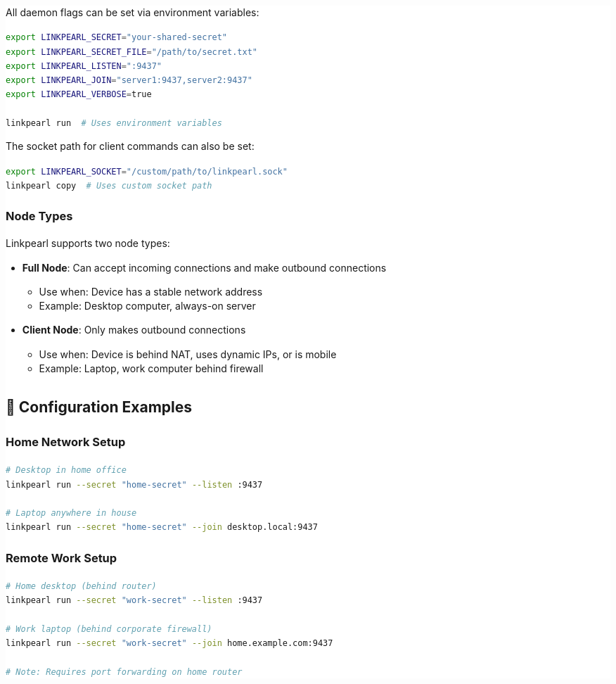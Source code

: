 All daemon flags can be set via environment variables:

```bash
export LINKPEARL_SECRET="your-shared-secret"
export LINKPEARL_SECRET_FILE="/path/to/secret.txt"
export LINKPEARL_LISTEN=":9437"
export LINKPEARL_JOIN="server1:9437,server2:9437"
export LINKPEARL_VERBOSE=true

linkpearl run  # Uses environment variables
```

The socket path for client commands can also be set:

```bash
export LINKPEARL_SOCKET="/custom/path/to/linkpearl.sock"
linkpearl copy  # Uses custom socket path
```

### Node Types

Linkpearl supports two node types:

- **Full Node**: Can accept incoming connections and make outbound connections
  - Use when: Device has a stable network address
  - Example: Desktop computer, always-on server
  
- **Client Node**: Only makes outbound connections
  - Use when: Device is behind NAT, uses dynamic IPs, or is mobile
  - Example: Laptop, work computer behind firewall

## 🔧 Configuration Examples

### Home Network Setup

```bash
# Desktop in home office
linkpearl run --secret "home-secret" --listen :9437

# Laptop anywhere in house
linkpearl run --secret "home-secret" --join desktop.local:9437
```

### Remote Work Setup

```bash
# Home desktop (behind router)
linkpearl run --secret "work-secret" --listen :9437

# Work laptop (behind corporate firewall)  
linkpearl run --secret "work-secret" --join home.example.com:9437

# Note: Requires port forwarding on home router
```
